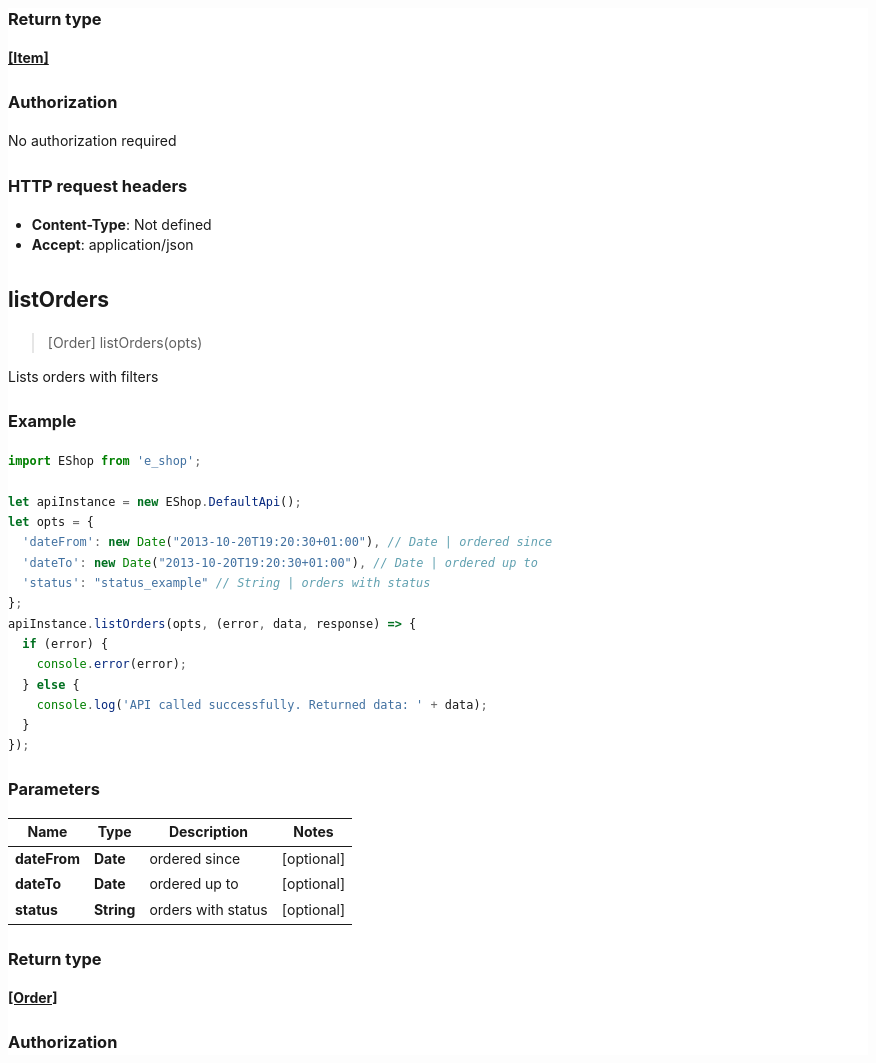 ### Return type

[**[Item]**](Item.md)

### Authorization

No authorization required

### HTTP request headers

- **Content-Type**: Not defined
- **Accept**: application/json


## listOrders

> [Order] listOrders(opts)

Lists orders with filters

### Example

```javascript
import EShop from 'e_shop';

let apiInstance = new EShop.DefaultApi();
let opts = {
  'dateFrom': new Date("2013-10-20T19:20:30+01:00"), // Date | ordered since
  'dateTo': new Date("2013-10-20T19:20:30+01:00"), // Date | ordered up to
  'status': "status_example" // String | orders with status
};
apiInstance.listOrders(opts, (error, data, response) => {
  if (error) {
    console.error(error);
  } else {
    console.log('API called successfully. Returned data: ' + data);
  }
});
```

### Parameters


Name | Type | Description  | Notes
------------- | ------------- | ------------- | -------------
 **dateFrom** | **Date**| ordered since | [optional] 
 **dateTo** | **Date**| ordered up to | [optional] 
 **status** | **String**| orders with status | [optional] 

### Return type

[**[Order]**](Order.md)

### Authorization
